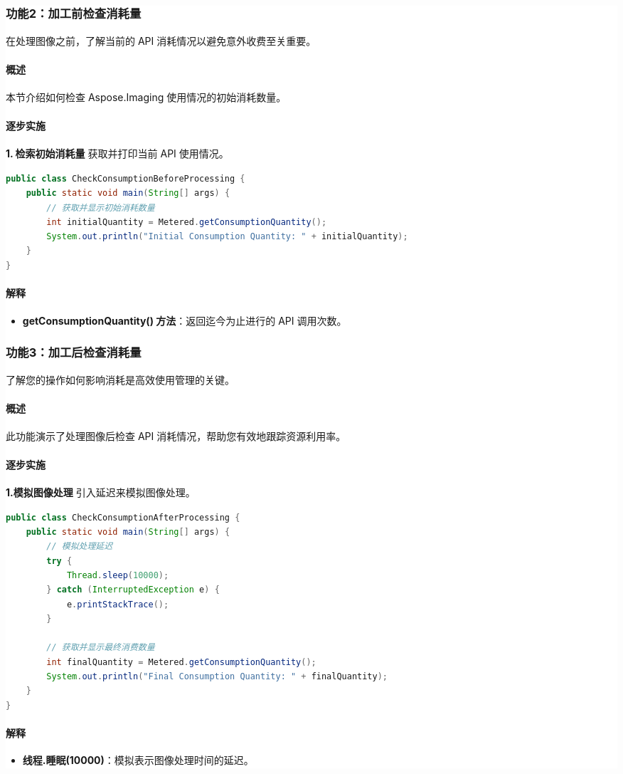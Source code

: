### 功能2：加工前检查消耗量

在处理图像之前，了解当前的 API 消耗情况以避免意外收费至关重要。

#### 概述
本节介绍如何检查 Aspose.Imaging 使用情况的初始消耗数量。

#### 逐步实施

**1. 检索初始消耗量**
获取并打印当前 API 使用情况。
```java
public class CheckConsumptionBeforeProcessing {
    public static void main(String[] args) {
        // 获取并显示初始消耗数量
        int initialQuantity = Metered.getConsumptionQuantity();
        System.out.println("Initial Consumption Quantity: " + initialQuantity);
    }
}
```

#### 解释
- **getConsumptionQuantity() 方法**：返回迄今为止进行的 API 调用次数。

### 功能3：加工后检查消耗量

了解您的操作如何影响消耗是高效使用管理的关键。

#### 概述
此功能演示了处理图像后检查 API 消耗情况，帮助您有效地跟踪资源利用率。

#### 逐步实施

**1.模拟图像处理**
引入延迟来模拟图像处理。
```java
public class CheckConsumptionAfterProcessing {
    public static void main(String[] args) {
        // 模拟处理延迟
        try {
            Thread.sleep(10000);
        } catch (InterruptedException e) {
            e.printStackTrace();
        }

        // 获取并显示最终消费数量
        int finalQuantity = Metered.getConsumptionQuantity();
        System.out.println("Final Consumption Quantity: " + finalQuantity);
    }
}
```

#### 解释
- **线程.睡眠(10000)**：模拟表示图像处理时间的延迟。
